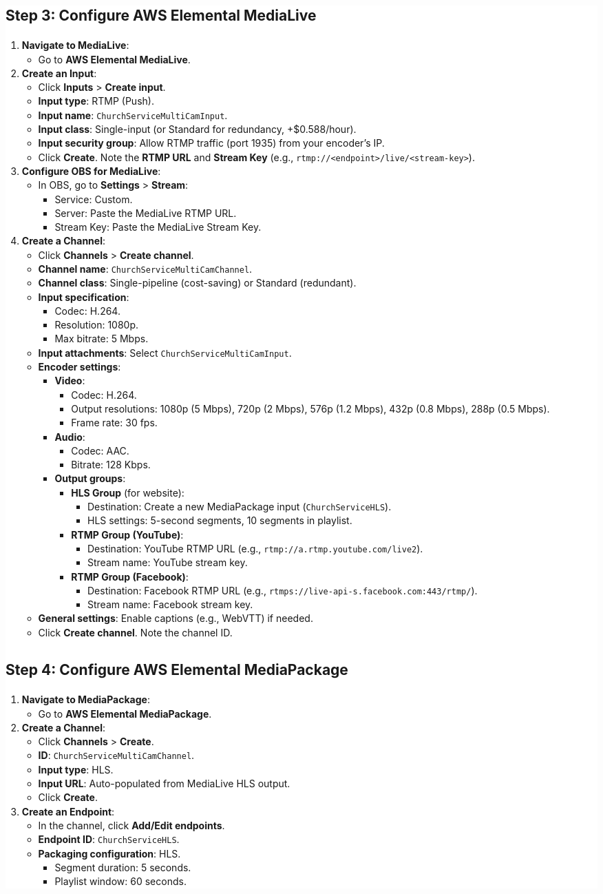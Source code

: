 ## Step 3: Configure AWS Elemental MediaLive
1. **Navigate to MediaLive**:
   - Go to **AWS Elemental MediaLive**.
2. **Create an Input**:
   - Click **Inputs** > **Create input**.
   - **Input type**: RTMP (Push).
   - **Input name**: `ChurchServiceMultiCamInput`.
   - **Input class**: Single-input (or Standard for redundancy, +$0.588/hour).
   - **Input security group**: Allow RTMP traffic (port 1935) from your encoder’s IP.
   - Click **Create**. Note the **RTMP URL** and **Stream Key** (e.g., `rtmp://<endpoint>/live/<stream-key>`).
3. **Configure OBS for MediaLive**:
   - In OBS, go to **Settings** > **Stream**:
     - Service: Custom.
     - Server: Paste the MediaLive RTMP URL.
     - Stream Key: Paste the MediaLive Stream Key.
4. **Create a Channel**:
   - Click **Channels** > **Create channel**.
   - **Channel name**: `ChurchServiceMultiCamChannel`.
   - **Channel class**: Single-pipeline (cost-saving) or Standard (redundant).
   - **Input specification**:
     - Codec: H.264.
     - Resolution: 1080p.
     - Max bitrate: 5 Mbps.
   - **Input attachments**: Select `ChurchServiceMultiCamInput`.
   - **Encoder settings**:
     - **Video**:
       - Codec: H.264.
       - Output resolutions: 1080p (5 Mbps), 720p (2 Mbps), 576p (1.2 Mbps), 432p (0.8 Mbps), 288p (0.5 Mbps).
       - Frame rate: 30 fps.
     - **Audio**:
       - Codec: AAC.
       - Bitrate: 128 Kbps.
     - **Output groups**:
       - **HLS Group** (for website):
         - Destination: Create a new MediaPackage input (`ChurchServiceHLS`).
         - HLS settings: 5-second segments, 10 segments in playlist.
       - **RTMP Group (YouTube)**:
         - Destination: YouTube RTMP URL (e.g., `rtmp://a.rtmp.youtube.com/live2`).
         - Stream name: YouTube stream key.
       - **RTMP Group (Facebook)**:
         - Destination: Facebook RTMP URL (e.g., `rtmps://live-api-s.facebook.com:443/rtmp/`).
         - Stream name: Facebook stream key.
   - **General settings**: Enable captions (e.g., WebVTT) if needed.
   - Click **Create channel**. Note the channel ID.

## Step 4: Configure AWS Elemental MediaPackage
1. **Navigate to MediaPackage**:
   - Go to **AWS Elemental MediaPackage**.
2. **Create a Channel**:
   - Click **Channels** > **Create**.
   - **ID**: `ChurchServiceMultiCamChannel`.
   - **Input type**: HLS.
   - **Input URL**: Auto-populated from MediaLive HLS output.
   - Click **Create**.
3. **Create an Endpoint**:
   - In the channel, click **Add/Edit endpoints**.
   - **Endpoint ID**: `ChurchServiceHLS`.
   - **Packaging configuration**: HLS.
     - Segment duration: 5 seconds.
     - Playlist window: 60 seconds.